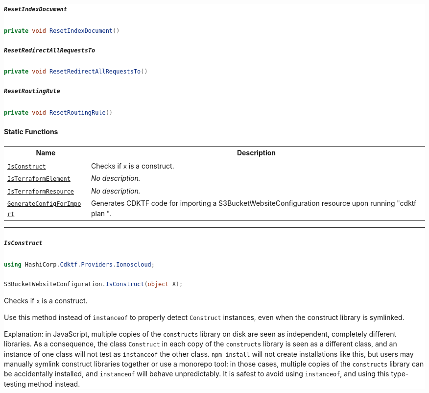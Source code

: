 ##### `ResetIndexDocument` <a name="ResetIndexDocument" id="@cdktf/provider-ionoscloud.s3BucketWebsiteConfiguration.S3BucketWebsiteConfiguration.resetIndexDocument"></a>

```csharp
private void ResetIndexDocument()
```

##### `ResetRedirectAllRequestsTo` <a name="ResetRedirectAllRequestsTo" id="@cdktf/provider-ionoscloud.s3BucketWebsiteConfiguration.S3BucketWebsiteConfiguration.resetRedirectAllRequestsTo"></a>

```csharp
private void ResetRedirectAllRequestsTo()
```

##### `ResetRoutingRule` <a name="ResetRoutingRule" id="@cdktf/provider-ionoscloud.s3BucketWebsiteConfiguration.S3BucketWebsiteConfiguration.resetRoutingRule"></a>

```csharp
private void ResetRoutingRule()
```

#### Static Functions <a name="Static Functions" id="Static Functions"></a>

| **Name** | **Description** |
| --- | --- |
| <code><a href="#@cdktf/provider-ionoscloud.s3BucketWebsiteConfiguration.S3BucketWebsiteConfiguration.isConstruct">IsConstruct</a></code> | Checks if `x` is a construct. |
| <code><a href="#@cdktf/provider-ionoscloud.s3BucketWebsiteConfiguration.S3BucketWebsiteConfiguration.isTerraformElement">IsTerraformElement</a></code> | *No description.* |
| <code><a href="#@cdktf/provider-ionoscloud.s3BucketWebsiteConfiguration.S3BucketWebsiteConfiguration.isTerraformResource">IsTerraformResource</a></code> | *No description.* |
| <code><a href="#@cdktf/provider-ionoscloud.s3BucketWebsiteConfiguration.S3BucketWebsiteConfiguration.generateConfigForImport">GenerateConfigForImport</a></code> | Generates CDKTF code for importing a S3BucketWebsiteConfiguration resource upon running "cdktf plan <stack-name>". |

---

##### `IsConstruct` <a name="IsConstruct" id="@cdktf/provider-ionoscloud.s3BucketWebsiteConfiguration.S3BucketWebsiteConfiguration.isConstruct"></a>

```csharp
using HashiCorp.Cdktf.Providers.Ionoscloud;

S3BucketWebsiteConfiguration.IsConstruct(object X);
```

Checks if `x` is a construct.

Use this method instead of `instanceof` to properly detect `Construct`
instances, even when the construct library is symlinked.

Explanation: in JavaScript, multiple copies of the `constructs` library on
disk are seen as independent, completely different libraries. As a
consequence, the class `Construct` in each copy of the `constructs` library
is seen as a different class, and an instance of one class will not test as
`instanceof` the other class. `npm install` will not create installations
like this, but users may manually symlink construct libraries together or
use a monorepo tool: in those cases, multiple copies of the `constructs`
library can be accidentally installed, and `instanceof` will behave
unpredictably. It is safest to avoid using `instanceof`, and using
this type-testing method instead.
